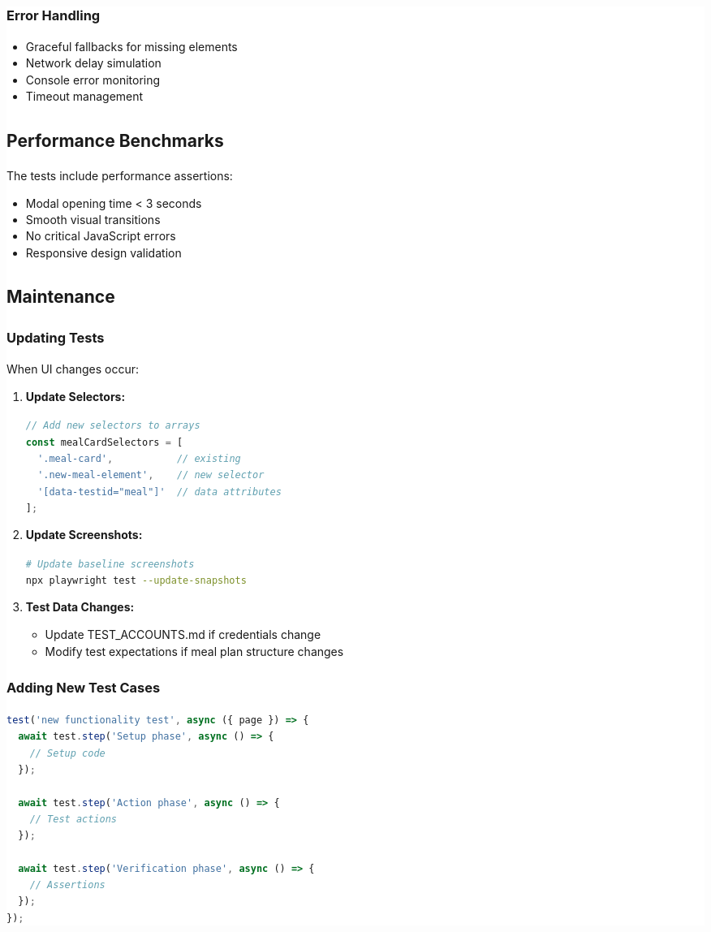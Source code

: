 ### Error Handling
- Graceful fallbacks for missing elements
- Network delay simulation
- Console error monitoring
- Timeout management

## Performance Benchmarks

The tests include performance assertions:
- Modal opening time < 3 seconds
- Smooth visual transitions
- No critical JavaScript errors
- Responsive design validation

## Maintenance

### Updating Tests
When UI changes occur:

1. **Update Selectors:**
   ```typescript
   // Add new selectors to arrays
   const mealCardSelectors = [
     '.meal-card',           // existing
     '.new-meal-element',    // new selector
     '[data-testid="meal"]'  // data attributes
   ];
   ```

2. **Update Screenshots:**
   ```bash
   # Update baseline screenshots
   npx playwright test --update-snapshots
   ```

3. **Test Data Changes:**
   - Update TEST_ACCOUNTS.md if credentials change
   - Modify test expectations if meal plan structure changes

### Adding New Test Cases
```typescript
test('new functionality test', async ({ page }) => {
  await test.step('Setup phase', async () => {
    // Setup code
  });
  
  await test.step('Action phase', async () => {
    // Test actions
  });
  
  await test.step('Verification phase', async () => {
    // Assertions
  });
});
```
